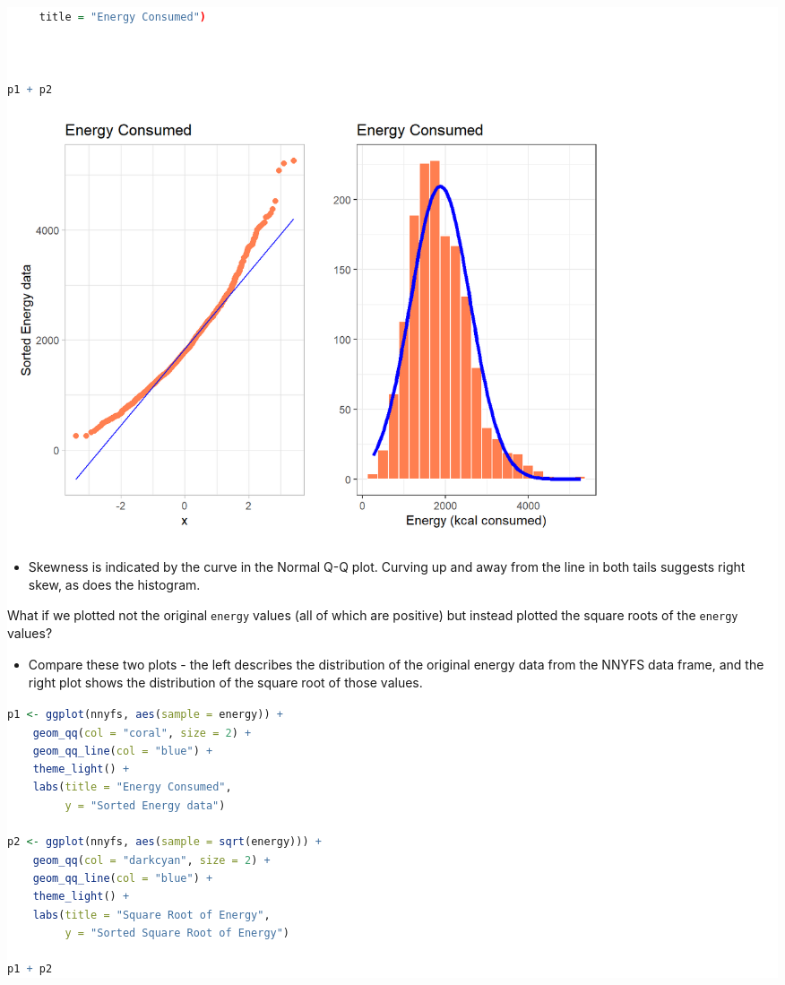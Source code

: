 ```r
     title = "Energy Consumed")



p1 + p2
```

<img src="11_assessingnormality_files/figure-html/c11_sum14-1.png" width="672" />

- Skewness is indicated by the curve in the Normal Q-Q plot. Curving up and away from the line in both tails suggests right skew, as does the histogram.

What if we plotted not the original `energy` values (all of which are positive) but instead plotted the square roots of the `energy` values?

- Compare these two plots - the left describes the distribution of the original energy data from the NNYFS data frame, and the right plot shows the distribution of the square root of those values. 


```r
p1 <- ggplot(nnyfs, aes(sample = energy)) +
    geom_qq(col = "coral", size = 2) + 
    geom_qq_line(col = "blue") +
    theme_light() +
    labs(title = "Energy Consumed",
         y = "Sorted Energy data")

p2 <- ggplot(nnyfs, aes(sample = sqrt(energy))) +
    geom_qq(col = "darkcyan", size = 2) + 
    geom_qq_line(col = "blue") +
    theme_light() +
    labs(title = "Square Root of Energy",
         y = "Sorted Square Root of Energy")

p1 + p2
```